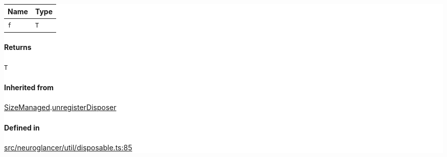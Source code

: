| Name | Type |
| :------ | :------ |
| `f` | `T` |

#### Returns

`T`

#### Inherited from

[SizeManaged](neuroglancer_webgl_offscreen.SizeManaged.md).[unregisterDisposer](neuroglancer_webgl_offscreen.SizeManaged.md#unregisterdisposer)

#### Defined in

[src/neuroglancer/util/disposable.ts:85](https://github.com/ActiveBrainAtlas2/neuroglancer/blob/91617476/src/neuroglancer/util/disposable.ts#L85)
